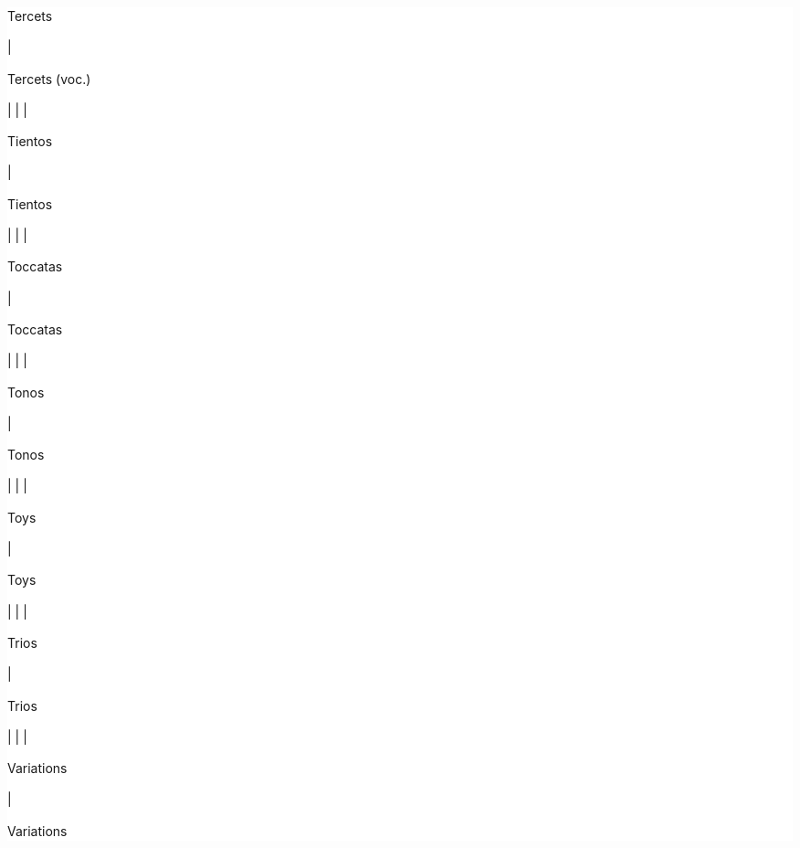 Tercets

 |

Tercets (voc.)

 | | |

Tientos

 |

Tientos

 | | |

Toccatas

 |

Toccatas

 | | |

Tonos

 |

Tonos

 | | |

Toys

 |

Toys

 | | |

Trios

 |

Trios

 | | |

Variations

 |

Variations
